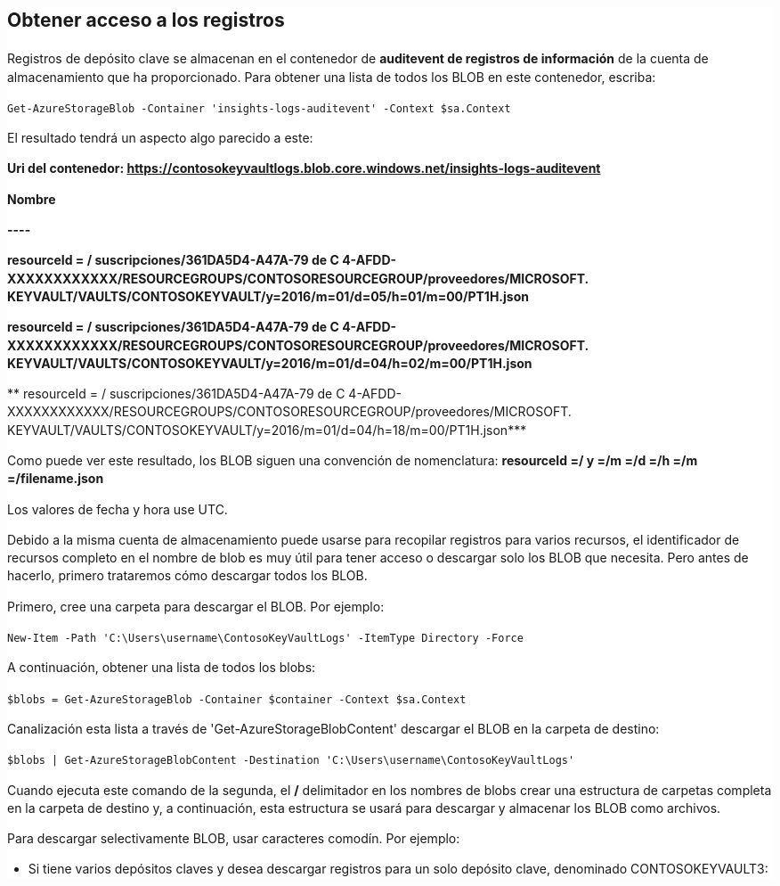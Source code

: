 
## <a id="access"></a>Obtener acceso a los registros ##

Registros de depósito clave se almacenan en el contenedor de **auditevent de registros de información** de la cuenta de almacenamiento que ha proporcionado. Para obtener una lista de todos los BLOB en este contenedor, escriba:

    Get-AzureStorageBlob -Container 'insights-logs-auditevent' -Context $sa.Context

El resultado tendrá un aspecto algo parecido a este:

**Uri del contenedor: https://contosokeyvaultlogs.blob.core.windows.net/insights-logs-auditevent**


**Nombre**

**----**

**resourceId = / suscripciones/361DA5D4-A47A-79 de C 4-AFDD-XXXXXXXXXXXX/RESOURCEGROUPS/CONTOSORESOURCEGROUP/proveedores/MICROSOFT. KEYVAULT/VAULTS/CONTOSOKEYVAULT/y=2016/m=01/d=05/h=01/m=00/PT1H.json**

**resourceId = / suscripciones/361DA5D4-A47A-79 de C 4-AFDD-XXXXXXXXXXXX/RESOURCEGROUPS/CONTOSORESOURCEGROUP/proveedores/MICROSOFT. KEYVAULT/VAULTS/CONTOSOKEYVAULT/y=2016/m=01/d=04/h=02/m=00/PT1H.json**

** resourceId = / suscripciones/361DA5D4-A47A-79 de C 4-AFDD-XXXXXXXXXXXX/RESOURCEGROUPS/CONTOSORESOURCEGROUP/proveedores/MICROSOFT. KEYVAULT/VAULTS/CONTOSOKEYVAULT/y=2016/m=01/d=04/h=18/m=00/PT1H.json***


Como puede ver este resultado, los BLOB siguen una convención de nomenclatura: **resourceId =<ARM resource ID>/ y =<year>/m =<month>/d =<day of month>/h =<hour>/m =<minute>/filename.json**

Los valores de fecha y hora use UTC.

Debido a la misma cuenta de almacenamiento puede usarse para recopilar registros para varios recursos, el identificador de recursos completo en el nombre de blob es muy útil para tener acceso o descargar solo los BLOB que necesita. Pero antes de hacerlo, primero trataremos cómo descargar todos los BLOB.

Primero, cree una carpeta para descargar el BLOB. Por ejemplo:

    New-Item -Path 'C:\Users\username\ContosoKeyVaultLogs' -ItemType Directory -Force

A continuación, obtener una lista de todos los blobs:  

    $blobs = Get-AzureStorageBlob -Container $container -Context $sa.Context

Canalización esta lista a través de 'Get-AzureStorageBlobContent' descargar el BLOB en la carpeta de destino:

    $blobs | Get-AzureStorageBlobContent -Destination 'C:\Users\username\ContosoKeyVaultLogs'

Cuando ejecuta este comando de la segunda, el **/** delimitador en los nombres de blobs crear una estructura de carpetas completa en la carpeta de destino y, a continuación, esta estructura se usará para descargar y almacenar los BLOB como archivos.

Para descargar selectivamente BLOB, usar caracteres comodín. Por ejemplo:

- Si tiene varios depósitos claves y desea descargar registros para un solo depósito clave, denominado CONTOSOKEYVAULT3:
